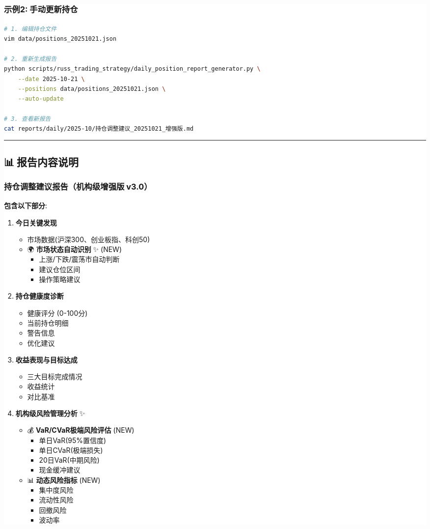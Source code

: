 ### 示例2: 手动更新持仓

```bash
# 1. 编辑持仓文件
vim data/positions_20251021.json

# 2. 重新生成报告
python scripts/russ_trading_strategy/daily_position_report_generator.py \
    --date 2025-10-21 \
    --positions data/positions_20251021.json \
    --auto-update

# 3. 查看新报告
cat reports/daily/2025-10/持仓调整建议_20251021_增强版.md
```

---

## 📊 报告内容说明

### 持仓调整建议报告（机构级增强版 v3.0）

**包含以下部分**:

1. **今日关键发现**
   - 市场数据(沪深300、创业板指、科创50)
   - 🌍 **市场状态自动识别** ✨ (NEW)
     - 上涨/下跌/震荡市自动判断
     - 建议仓位区间
     - 操作策略建议

2. **持仓健康度诊断**
   - 健康评分 (0-100分)
   - 当前持仓明细
   - 警告信息
   - 优化建议

3. **收益表现与目标达成**
   - 三大目标完成情况
   - 收益统计
   - 对比基准

4. **机构级风险管理分析** ✨
   - 💰 **VaR/CVaR极端风险评估** (NEW)
     - 单日VaR(95%置信度)
     - 单日CVaR(极端损失)
     - 20日VaR(中期风险)
     - 现金缓冲建议
   - 📊 **动态风险指标** (NEW)
     - 集中度风险
     - 流动性风险
     - 回撤风险
     - 波动率
